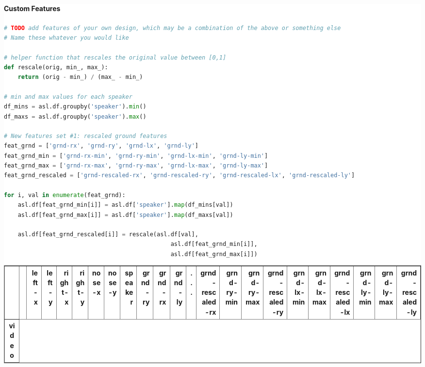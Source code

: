 

#### Custom Features


```python
# TODO add features of your own design, which may be a combination of the above or something else
# Name these whatever you would like

# helper function that rescales the original value between [0,1]
def rescale(orig, min_, max_):
    return (orig - min_) / (max_ - min_)

# min and max values for each speaker
df_mins = asl.df.groupby('speaker').min()
df_maxs = asl.df.groupby('speaker').max()

# New features set #1: rescaled ground features
feat_grnd = ['grnd-rx', 'grnd-ry', 'grnd-lx', 'grnd-ly']
feat_grnd_min = ['grnd-rx-min', 'grnd-ry-min', 'grnd-lx-min', 'grnd-ly-min']
feat_grnd_max = ['grnd-rx-max', 'grnd-ry-max', 'grnd-lx-max', 'grnd-ly-max']
feat_grnd_rescaled = ['grnd-rescaled-rx', 'grnd-rescaled-ry', 'grnd-rescaled-lx', 'grnd-rescaled-ly']

for i, val in enumerate(feat_grnd):
    asl.df[feat_grnd_min[i]] = asl.df['speaker'].map(df_mins[val])
    asl.df[feat_grnd_max[i]] = asl.df['speaker'].map(df_maxs[val])

    asl.df[feat_grnd_rescaled[i]] = rescale(asl.df[val],
                                                asl.df[feat_grnd_min[i]],
                                                asl.df[feat_grnd_max[i]])

```




<div>
<table border="1" class="dataframe">
  <thead>
    <tr style="text-align: right;">
      <th></th>
      <th></th>
      <th>left-x</th>
      <th>left-y</th>
      <th>right-x</th>
      <th>right-y</th>
      <th>nose-x</th>
      <th>nose-y</th>
      <th>speaker</th>
      <th>grnd-ry</th>
      <th>grnd-rx</th>
      <th>grnd-ly</th>
      <th>...</th>
      <th>grnd-rescaled-rx</th>
      <th>grnd-ry-min</th>
      <th>grnd-ry-max</th>
      <th>grnd-rescaled-ry</th>
      <th>grnd-lx-min</th>
      <th>grnd-lx-max</th>
      <th>grnd-rescaled-lx</th>
      <th>grnd-ly-min</th>
      <th>grnd-ly-max</th>
      <th>grnd-rescaled-ly</th>
    </tr>
    <tr>
      <th>video</th>